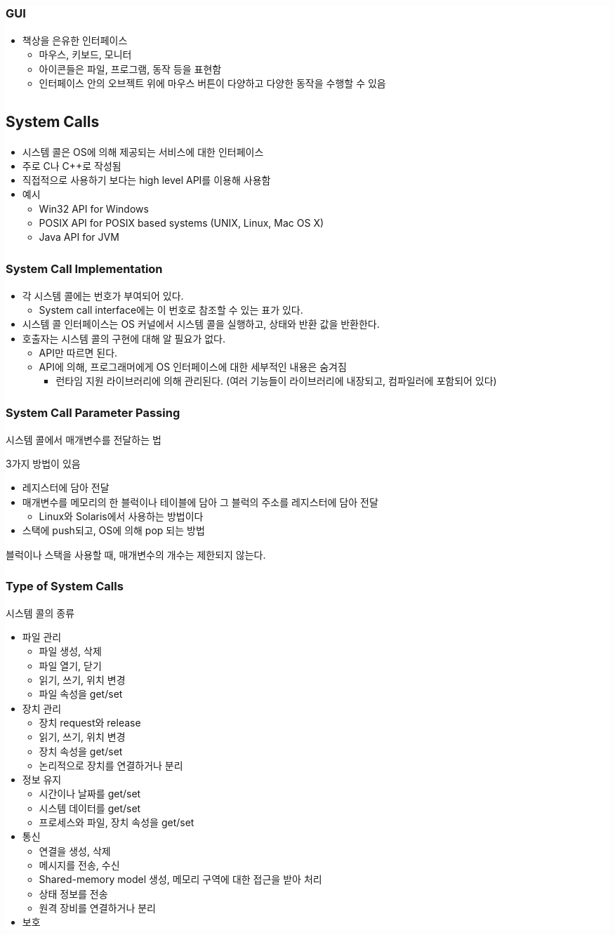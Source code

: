 ### GUI

- 책상을 은유한 인터페이스
    - 마우스, 키보드, 모니터
    - 아이콘들은 파일, 프로그램, 동작 등을 표현함
    - 인터페이스 안의 오브젝트 위에 마우스 버튼이 다양하고 다양한 동작을 수행할 수 있음

## System Calls

- 시스템 콜은 OS에 의해 제공되는 서비스에 대한 인터페이스
- 주로 C나 C++로 작성됨
- 직접적으로 사용하기 보다는 high level API를 이용해 사용함
- 예시
    - Win32 API for Windows
    - POSIX API for POSIX based systems (UNIX, Linux, Mac OS X)
    - Java API for JVM

### System Call Implementation

- 각 시스템 콜에는 번호가 부여되어 있다.
    - System call interface에는 이 번호로 참조할 수 있는 표가 있다.
- 시스템 콜 인터페이스는 OS 커널에서 시스템 콜을 실행하고, 상태와 반환 값을 반환한다.
- 호출자는 시스템 콜의 구현에 대해 알 필요가 없다.
    - API만 따르면 된다.
    - API에 의해, 프로그래머에게 OS 인터페이스에 대한 세부적인 내용은 숨겨짐
        - 런타임 지원 라이브러리에 의해 관리된다. (여러 기능들이 라이브러리에 내장되고, 컴파일러에 포함되어 있다)

### System Call Parameter Passing

시스템 콜에서 매개변수를 전달하는 법

3가지 방법이 있음

- 레지스터에 담아 전달
- 매개변수를 메모리의 한 블럭이나 테이블에 담아 그 블럭의 주소를 레지스터에 담아 전달
    - Linux와 Solaris에서 사용하는 방법이다
- 스택에 push되고, OS에 의해 pop 되는 방법

블럭이나 스택을 사용할 때, 매개변수의 개수는 제한되지 않는다.

### Type of System Calls

시스템 콜의 종류

- 파일 관리
    - 파일 생성, 삭제
    - 파일 열기, 닫기
    - 읽기, 쓰기, 위치 변경
    - 파일 속성을 get/set
- 장치 관리
    - 장치 request와 release
    - 읽기, 쓰기, 위치 변경
    - 장치 속성을 get/set
    - 논리적으로 장치를 연결하거나 분리
- 정보 유지
    - 시간이나 날짜를 get/set
    - 시스템 데이터를 get/set
    - 프로세스와 파일, 장치 속성을 get/set
- 통신
    - 연결을 생성, 삭제
    - 메시지를 전송, 수신
    - Shared-memory model 생성, 메모리 구역에 대한 접근을 받아 처리
    - 상태 정보를 전송
    - 원격 장비를 연결하거나 분리
- 보호